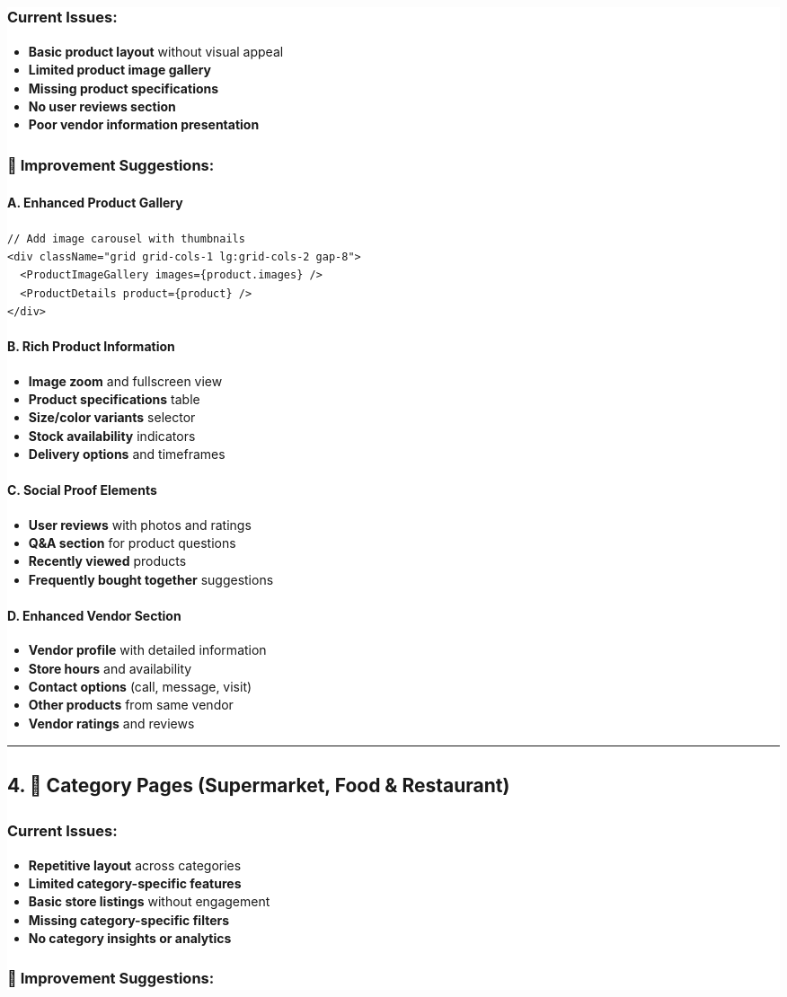 ### Current Issues:
- **Basic product layout** without visual appeal
- **Limited product image gallery**
- **Missing product specifications**
- **No user reviews section**
- **Poor vendor information presentation**

### 🚀 **Improvement Suggestions:**

#### A. Enhanced Product Gallery
```tsx
// Add image carousel with thumbnails
<div className="grid grid-cols-1 lg:grid-cols-2 gap-8">
  <ProductImageGallery images={product.images} />
  <ProductDetails product={product} />
</div>
```

#### B. Rich Product Information
- **Image zoom** and fullscreen view
- **Product specifications** table
- **Size/color variants** selector
- **Stock availability** indicators
- **Delivery options** and timeframes

#### C. Social Proof Elements
- **User reviews** with photos and ratings
- **Q&A section** for product questions
- **Recently viewed** products
- **Frequently bought together** suggestions

#### D. Enhanced Vendor Section
- **Vendor profile** with detailed information
- **Store hours** and availability
- **Contact options** (call, message, visit)
- **Other products** from same vendor
- **Vendor ratings** and reviews

---

## 4. 🏪 **Category Pages (Supermarket, Food & Restaurant)**

### Current Issues:
- **Repetitive layout** across categories
- **Limited category-specific features**
- **Basic store listings** without engagement
- **Missing category-specific filters**
- **No category insights or analytics**

### 🚀 **Improvement Suggestions:**
